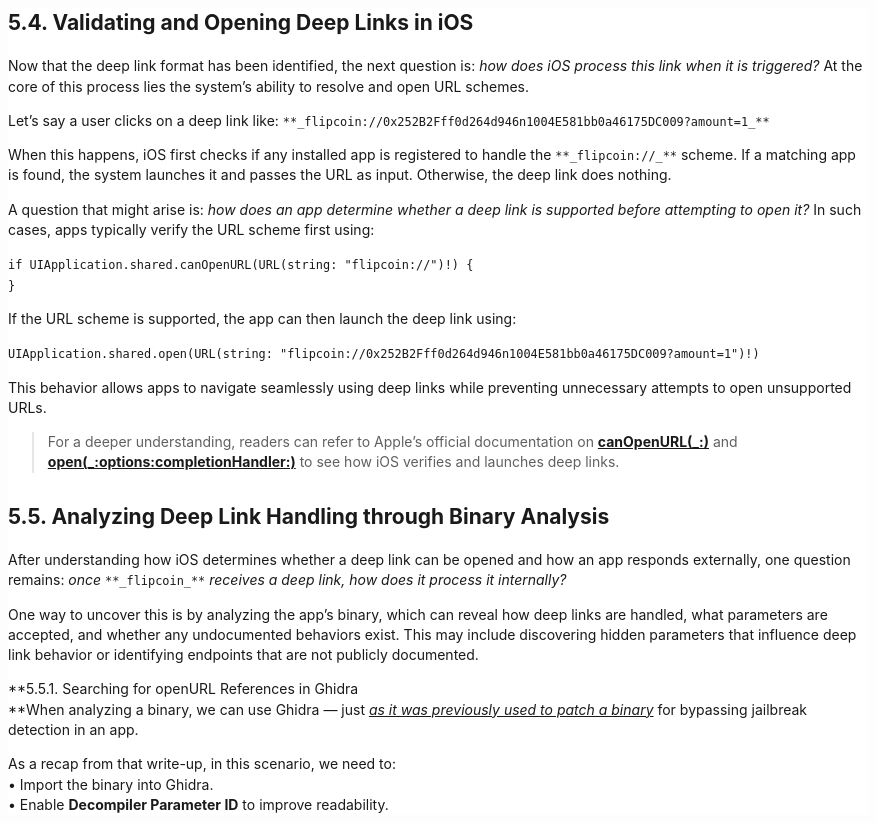 5.4. **Validating and Opening Deep Links in iOS**
-------------------------------------------------

Now that the deep link format has been identified, the next question is: _how does iOS process this link when it is triggered?_ At the core of this process lies the system’s ability to resolve and open URL schemes.

Let’s say a user clicks on a deep link like: `**_flipcoin://0x252B2Fff0d264d946n1004E581bb0a46175DC009?amount=1_**`

When this happens, iOS first checks if any installed app is registered to handle the `**_flipcoin://_**` scheme. If a matching app is found, the system launches it and passes the URL as input. Otherwise, the deep link does nothing.

A question that might arise is: _how does an app determine whether a deep link is supported before attempting to open it?_ In such cases, apps typically verify the URL scheme first using:

```
if UIApplication.shared.canOpenURL(URL(string: "flipcoin://")!) {
}

```

If the URL scheme is supported, the app can then launch the deep link using:

```
UIApplication.shared.open(URL(string: "flipcoin://0x252B2Fff0d264d946n1004E581bb0a46175DC009?amount=1")!)

```

This behavior allows apps to navigate seamlessly using deep links while preventing unnecessary attempts to open unsupported URLs.

> For a deeper understanding, readers can refer to Apple’s official documentation on [**canOpenURL(_:)**](https://developer.apple.com/documentation/uikit/uiapplication/canopenurl%28_%3A%29) and [**open(_:options:completionHandler:)**](https://developer.apple.com/documentation/uikit/uiapplication/open%28_%3Aoptions%3Acompletionhandler%3A%29) to see how iOS verifies and launches deep links.

**5.5. Analyzing Deep Link Handling through Binary Analysis**
-------------------------------------------------------------

After understanding how iOS determines whether a deep link can be opened and how an app responds externally, one question remains: _once_ `**_flipcoin_**` _receives a deep link, how does it process it internally?_

One way to uncover this is by analyzing the app’s binary, which can reveal how deep links are handled, what parameters are accepted, and whether any undocumented behaviors exist. This may include discovering hidden parameters that influence deep link behavior or identifying endpoints that are not publicly documented.

**5.5.1. Searching for openURL References in Ghidra  
**When analyzing a binary, we can use Ghidra — just [_as it was previously used to patch a binary_](https://medium.com/@YoKoKho/bypassing-ios-jailbreak-detection-by-patching-the-binary-with-ghidra-write-up-of-no-escape-lab-02b417b3a235) for bypassing jailbreak detection in an app.

As a recap from that write-up, in this scenario, we need to:  
• Import the binary into Ghidra.  
• Enable **Decompiler Parameter ID** to improve readability.
